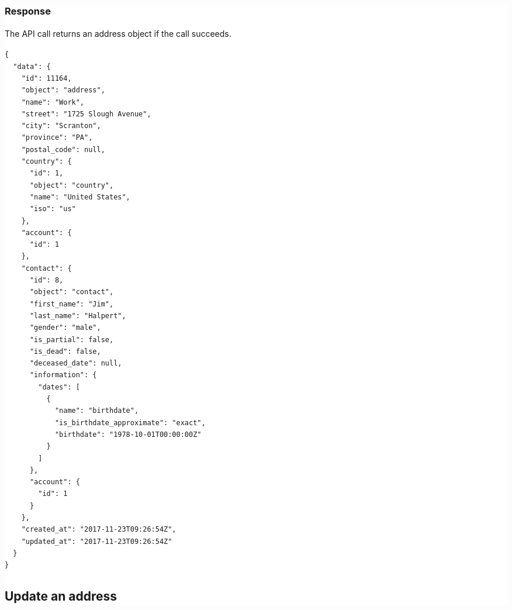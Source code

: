 <a id="markdown-response-2" name="response-2"></a>
### Response

The API call returns an address object if the call succeeds.

<pre><code class="json">{
  "data": {
    "id": 11164,
    "object": "address",
    "name": "Work",
    "street": "1725 Slough Avenue",
    "city": "Scranton",
    "province": "PA",
    "postal_code": null,
    "country": {
      "id": 1,
      "object": "country",
      "name": "United States",
      "iso": "us"
    },
    "account": {
      "id": 1
    },
    "contact": {
      "id": 8,
      "object": "contact",
      "first_name": "Jim",
      "last_name": "Halpert",
      "gender": "male",
      "is_partial": false,
      "is_dead": false,
      "deceased_date": null,
      "information": {
        "dates": [
          {
            "name": "birthdate",
            "is_birthdate_approximate": "exact",
            "birthdate": "1978-10-01T00:00:00Z"
          }
        ]
      },
      "account": {
        "id": 1
      }
    },
    "created_at": "2017-11-23T09:26:54Z",
    "updated_at": "2017-11-23T09:26:54Z"
  }
}</code></pre>

<a name="update-an-address"></a>
<a id="markdown-update-an-address" name="update-an-address"></a>
## Update an address
